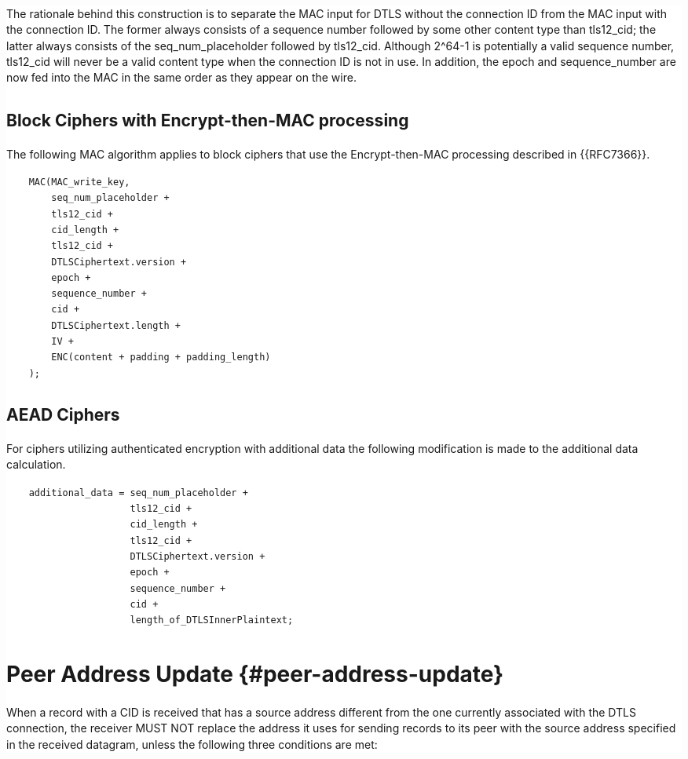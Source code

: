 The rationale behind this construction is to separate the MAC input
for DTLS without the connection ID from the MAC input with the
connection ID. The former always consists of a sequence number
followed by some other content type than tls12_cid; the latter
always consists of the seq_num_placeholder followed by tls12_cid.
Although 2^64-1 is potentially a valid sequence number, tls12_cid
will never be a valid content type when the connection ID is not in use.
In addition, the epoch and sequence_number are now fed into
the MAC in the same order as they appear on the wire.

## Block Ciphers with Encrypt-then-MAC processing

The following MAC algorithm applies to block ciphers
that use the Encrypt-then-MAC processing
described in {{RFC7366}}.

~~~
    MAC(MAC_write_key,
        seq_num_placeholder +
        tls12_cid +
        cid_length +
        tls12_cid +
        DTLSCiphertext.version +
        epoch +
        sequence_number +
        cid +
        DTLSCiphertext.length +
        IV +
        ENC(content + padding + padding_length)
    );
~~~

## AEAD Ciphers

For ciphers utilizing authenticated encryption with additional
data the following modification is made to the additional data calculation.

~~~
    additional_data = seq_num_placeholder +
                      tls12_cid +
                      cid_length +
                      tls12_cid +
                      DTLSCiphertext.version +
                      epoch +
                      sequence_number +
                      cid +
                      length_of_DTLSInnerPlaintext;
~~~

# Peer Address Update {#peer-address-update}

When a record with a CID is received that has a source address
different from the one currently associated with the DTLS connection,
the receiver MUST NOT replace the address it uses for sending records
to its peer with the source address specified in the received datagram,
unless the following three conditions are met:
